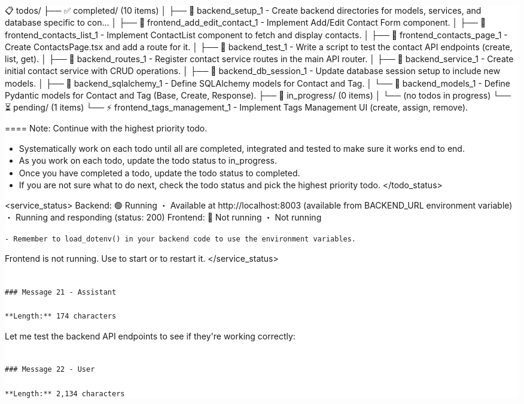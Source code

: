 📋 todos/
├── ✅ completed/ (10 items)
│   ├── 📝 backend_setup_1 - Create backend directories for models, services, and database specific to con...
│   ├── 📝 frontend_add_edit_contact_1 - Implement Add/Edit Contact Form component.
│   ├── 📝 frontend_contacts_list_1 - Implement ContactList component to fetch and display contacts.
│   ├── 📝 frontend_contacts_page_1 - Create ContactsPage.tsx and add a route for it.
│   ├── 📝 backend_test_1 - Write a script to test the contact API endpoints (create, list, get).
│   ├── 📝 backend_routes_1 - Register contact service routes in the main API router.
│   ├── 📝 backend_service_1 - Create initial contact service with CRUD operations.
│   ├── 📝 backend_db_session_1 - Update database session setup to include new models.
│   ├── 📝 backend_sqlalchemy_1 - Define SQLAlchemy models for Contact and Tag.
│   └── 📝 backend_models_1 - Define Pydantic models for Contact and Tag (Base, Create, Response).
├── 🔄 in_progress/ (0 items)
│   └── (no todos in progress)
└── ⏳ pending/ (1 items)
    └── ⚡ frontend_tags_management_1 - Implement Tags Management UI (create, assign, remove).



====
Note: Continue with the highest priority todo. 
- Systematically work on each todo until all are completed, integrated and tested to make sure it works end to end. 
- As you work on each todo, update the todo status to in_progress. 
- Once you have completed a todo, update the todo status to completed.
- If you are not sure what to do next, check the todo status and pick the highest priority todo.
</todo_status>

<service_status>
Backend: 🟢 Running ・ Available at http://localhost:8003 (available from BACKEND_URL environment variable) ・ Running and responding (status: 200)
Frontend: 🚫 Not running ・ Not running


    - Remember to load_dotenv() in your backend code to use the environment variables.
Frontend is not running. Use <action type="start_frontend"/> to start or <action type="restart_frontend"/> to restart it.
</service_status>

```

### Message 21 - Assistant

**Length:** 174 characters

```
Let me test the backend API endpoints to see if they're working correctly:

<action type="run_command" cwd="backend" command="curl -X GET http://localhost:8003/contacts/"/>


```

### Message 22 - User

**Length:** 2,134 characters

```
